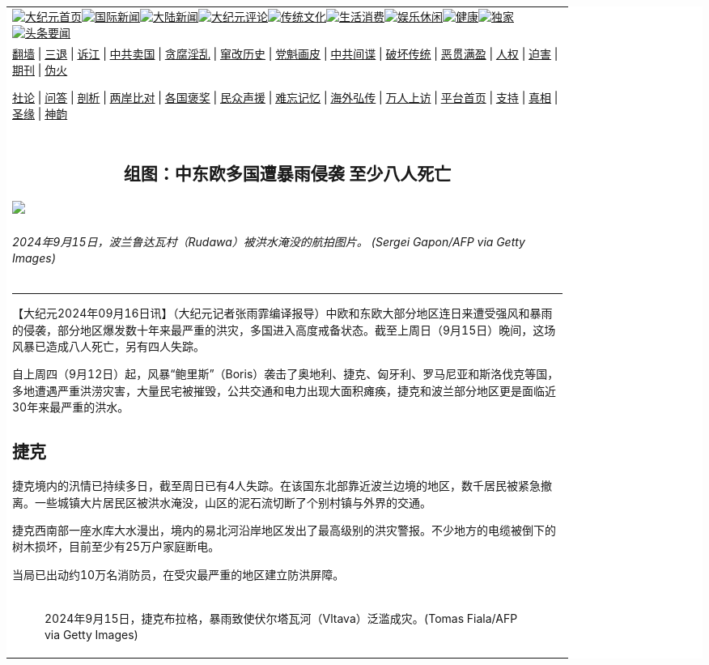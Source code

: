 <a name="1" id="1" target="_blank"></a><span id="1"></span>
<table align=center border="0"><tr><td colspan="2" VALIGN=TOP><a href="https://github.com/1992513/djy/blob/master/gb/nf1351518.md#1"><img src="https://raw.githubusercontent.com/1992513/www/master/t/djy/1.jpg" title="大纪元首页" alt="大纪元首页"></a><a href="https://github.com/1992513/djy/blob/master/gb/n24hr.md#1"><img src="https://raw.githubusercontent.com/1992513/www/master/t/djy/3.jpg" title="国际新闻" alt="国际新闻"></a><a href="https://github.com/1992513/djy/blob/master/gb/nsc413.md#1"><img src="https://raw.githubusercontent.com/1992513/www/master/t/djy/4.jpg" title="大陆新闻" alt="大陆新闻"></a><a href="https://github.com/1992513/djy/blob/master/gb/news392.md#1"><img src="https://raw.githubusercontent.com/1992513/www/master/t/djy/5.jpg" title="大纪元评论" alt="大纪元评论"></a><a href="https://github.com/1992513/djy/blob/master/gb/news2007.md#1"><img src="https://raw.githubusercontent.com/1992513/www/master/t/djy/6.jpg" title="传统文化" alt="传统文化"></a><a href="https://github.com/1992513/djy/blob/master/gb/news2008.md#1"><img src="https://raw.githubusercontent.com/1992513/www/master/t/djy/7.jpg" title="生活消费" alt="生活消费"></a><a href="https://github.com/1992513/djy/blob/master/gb/ncyule.md#1"><img src="https://raw.githubusercontent.com/1992513/www/master/t/djy/8.jpg" title="娱乐休闲" alt="娱乐休闲"></a><a href="https://github.com/1992513/djy/blob/master/gb/nsc1002.md#1"><img src="https://raw.githubusercontent.com/1992513/www/master/t/djy/9.jpg" title="健康" alt="健康"></a><a href="https://github.com/1992513/djy/blob/master/gb/nf6092.md#1"><img src="https://raw.githubusercontent.com/1992513/www/master/t/djy/10a.jpg" title="独家" alt="独家"></a><a href="https://github.com/1992513/djy/blob/master/gb/nf4514.md#1"><img src="https://raw.githubusercontent.com/1992513/www/master/t/djy/12a.jpg" title="头条要闻" alt="头条要闻"></a></td></tr>
<tr><td colspan="2" VALIGN=TOP><a target="_blank" href="https://github.com/1992513/www/blob/master/README.md?zsrh#1">翻墙</a> | <a target="_blank" href="https://github.com/1992513/djy/blob/master/gb/nf5657.md#1">三退</a> | <a target="_blank" href="https://github.com/1992513/djy/blob/master/gb/nf6124.md#1">诉江</a> | <a target="_blank" href="https://github.com/1992513/djy/blob/master/gb/nf1176117.md#1">中共卖国</a> | <a target="_blank" href="https://github.com/1992513/djy/blob/master/gb/nf5773.md#1">贪腐淫乱</a> | <a target="_blank" href="https://github.com/1992513/djy/blob/master/gb/nf1176115.md#1">窜改历史</a> | <a target="_blank" href="https://github.com/1992513/djy/blob/master/gb/nf1176107.md#1">党魁画皮</a> | <a target="_blank" href="https://github.com/1992513/djy/blob/master/gb/nf1320400.md#1">中共间谍</a> | <a target="_blank" href="https://github.com/1992513/djy/blob/master/gb/nf1176114.md#1">破坏传统</a> | <a target="_blank" href="https://github.com/1992513/ntdtv/blob/master/gb/prog447_1.md#1">恶贯满盈</a> | <a target="_blank" href="https://github.com/1992513/djy/blob/master/gb/ncid278.md#1">人权</a> | <a target="_blank" href="https://github.com/1992513/djy/blob/master/gb/nf1176111.md#1">迫害</a> | <a target="_blank" href="https://gitlab.com/szzdlab/mh-qikan/blob/master/README.md#1">期刊</a> | <a target="_blank" href="https://github.com/1992513/djy/blob/master/gb/nf5562.md#1">伪火</a></p><p><a target="_blank" href="https://github.com/1992513/djy/blob/master/gb/9p.md#1">社论</a> | <a target="_blank" href="https://github.com/1992513/djy/blob/master/gb/nf4378.md#1">问答</a> | <a target="_blank" href="https://github.com/1992513/djy/blob/master/gb/nf5792.md#1">剖析</a> | <a target="_blank" href="https://github.com/1992513/djy/blob/master/gb/nf5735.md#1">两岸比对</a> | <a target="_blank" href="https://github.com/1992513/djy/blob/master/gb/nf6119.md#1">各国褒奖</a> | <a target="_blank" href="https://github.com/1992513/djy/blob/master/gb/nf6120.md#1">民众声援</a> | <a target="_blank" href="https://github.com/1992513/djy/blob/master/gb/nf1188594.md#1">难忘记忆</a> | <a target="_blank" href="https://github.com/1992513/djy/blob/master/gb/nf3180.md#1">海外弘传</a> | <a target="_blank" href="https://github.com/1992513/djy/blob/master/gb/nf5410.md#1">万人上访</a> | <a target="_blank" href="https://github.com/1992513/www/blob/master/README.md?zsrh#1">平台首页</a> | <a target="_blank" href="https://github.com/1992513/djy/blob/master/gb/nf4386.md#1">支持</a> | <a target="_blank" href="https://github.com/1992513/djy/blob/master/gb/nf4389.md#1">真相</a> | <a target="_blank" href="https://github.com/1992513/djy/blob/master/gb/nf5790.md#1">圣缘</a> | <a target="_blank" href="https://github.com/1992513/djy/blob/master/gb/nf4786.md#1">神韵</a></td></tr>
<tr><td VALIGN=TOP width="626"><h2 align=center>组图：中东欧多国遭暴雨侵袭 至少八人死亡</h2>
<img width="600" src="https://i.epochtimes.com/assets/uploads/2024/09/id14331301-GettyImages-2171379938-600x400.jpg" />
<h6>2024年9月15日，波兰鲁达瓦村（Rudawa）被洪水淹没的航拍图片。 (Sergei Gapon/AFP via Getty Images)
</h6>
<hr>
	<p>【大纪元2024年09月16日讯】（大纪元记者张雨霏编译报导）中欧和东欧大部分地区连日来遭受强风和暴雨的侵袭，部分地区爆发数十年来最严重的洪灾，多国进入高度戒备状态。截至上周日（9月15日）晚间，这场风暴已造成八人死亡，另有四人失踪。</p>
<p>自上周四（9月12日）起，风暴“鲍里斯”（Boris）袭击了奥地利、捷克、匈牙利、罗马尼亚和斯洛伐克等国，多地遭遇严重洪涝灾害，大量民宅被摧毁，公共交通和电力出现大面积瘫痪，捷克和波兰部分地区更是面临近30年来最严重的洪水。</p>
<h2>捷克</h2>
<p>捷克境内的汛情已持续多日，截至周日已有4人失踪。在该国东北部靠近波兰边境的地区，数千居民被紧急撤离。一些城镇大片居民区被洪水淹没，山区的泥石流切断了个别村镇与外界的交通。</p>
<p>捷克西南部一座水库大水漫出，境内的易北河沿岸地区发出了最高级别的洪灾警报。不少地方的电缆被倒下的树木损坏，目前至少有25万户家庭断电。</p>
<p>当局已出动约10万名消防员，在受灾最严重的地区建立防洪屏障。</p>
<figure id="attachment_14331313" aria-describedby="caption-attachment-14331313" style="width: 600px" class="wp-caption aligncenter"><a target="_blank" href="https://i.epochtimes.com/assets/uploads/2024/09/id14331313-GettyImages-2171374448.jpg"><img decoding="async" class="size-large wp-image-14331313" src="https://i.epochtimes.com/assets/uploads/2024/09/id14331313-GettyImages-2171374448-600x400.jpg" alt="" width="600" b="400" /></a><figcaption id="caption-attachment-14331313" class="wp-caption-text">2024年9月15日，捷克布拉格，暴雨致使伏尔塔瓦河（Vltava）泛滥成灾。(Tomas Fiala/AFP via Getty Images)</figcaption></figure>